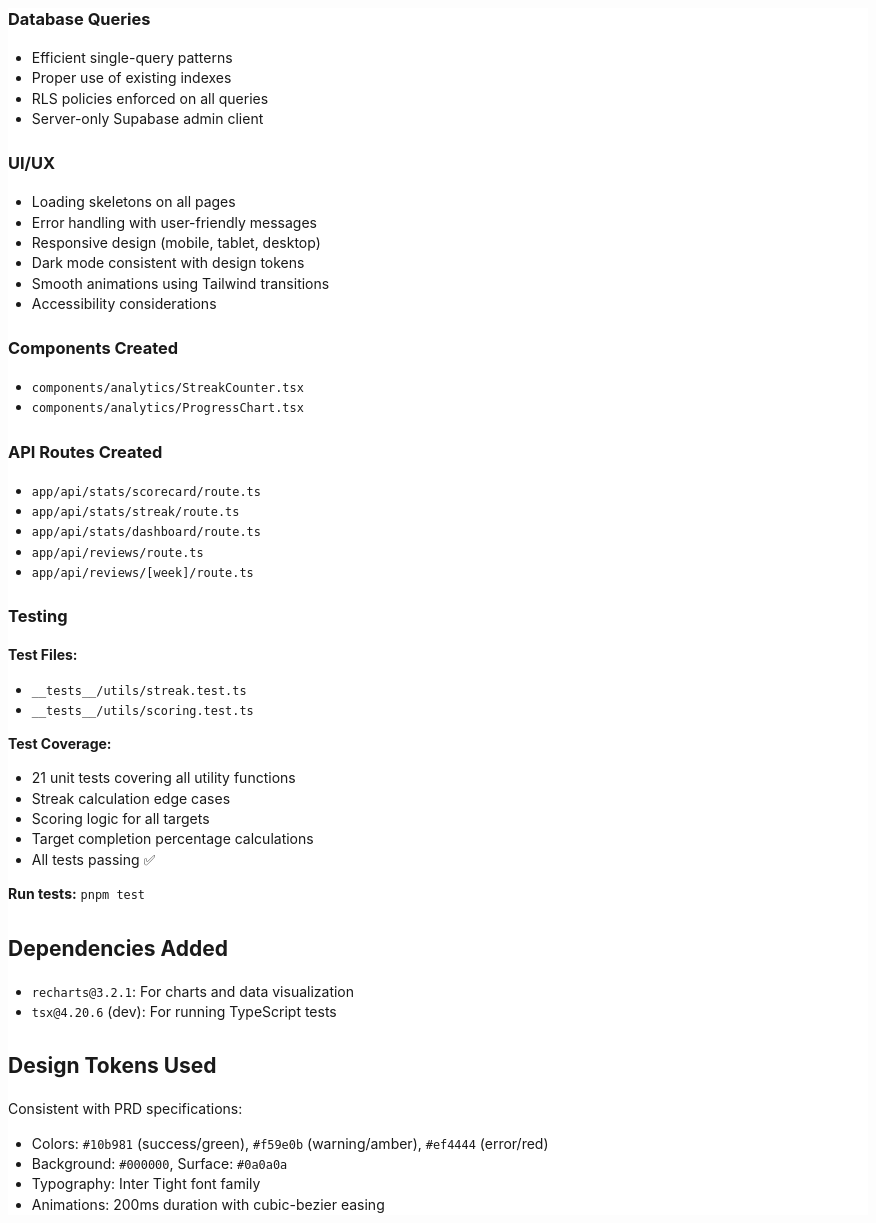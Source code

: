 ### Database Queries
- Efficient single-query patterns
- Proper use of existing indexes
- RLS policies enforced on all queries
- Server-only Supabase admin client

### UI/UX
- Loading skeletons on all pages
- Error handling with user-friendly messages
- Responsive design (mobile, tablet, desktop)
- Dark mode consistent with design tokens
- Smooth animations using Tailwind transitions
- Accessibility considerations

### Components Created
- `components/analytics/StreakCounter.tsx`
- `components/analytics/ProgressChart.tsx`

### API Routes Created
- `app/api/stats/scorecard/route.ts`
- `app/api/stats/streak/route.ts`
- `app/api/stats/dashboard/route.ts`
- `app/api/reviews/route.ts`
- `app/api/reviews/[week]/route.ts`

### Testing
**Test Files:**
- `__tests__/utils/streak.test.ts`
- `__tests__/utils/scoring.test.ts`

**Test Coverage:**
- 21 unit tests covering all utility functions
- Streak calculation edge cases
- Scoring logic for all targets
- Target completion percentage calculations
- All tests passing ✅

**Run tests:** `pnpm test`

## Dependencies Added
- `recharts@3.2.1`: For charts and data visualization
- `tsx@4.20.6` (dev): For running TypeScript tests

## Design Tokens Used
Consistent with PRD specifications:
- Colors: `#10b981` (success/green), `#f59e0b` (warning/amber), `#ef4444` (error/red)
- Background: `#000000`, Surface: `#0a0a0a`
- Typography: Inter Tight font family
- Animations: 200ms duration with cubic-bezier easing
